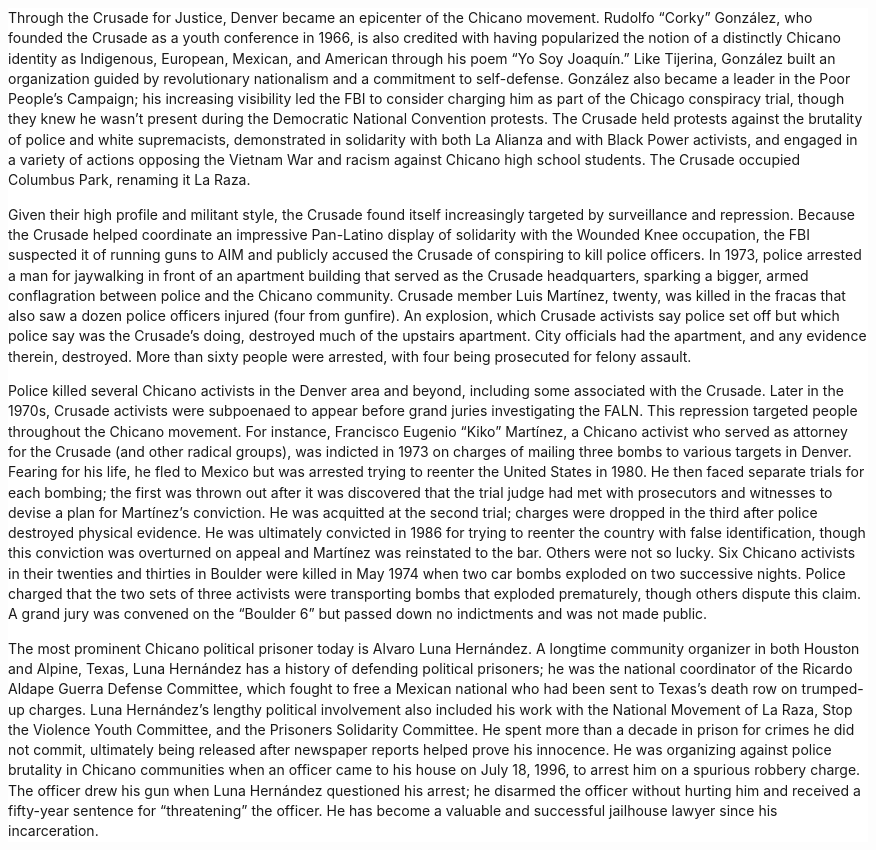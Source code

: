 Through the Crusade for Justice, Denver became an epicenter of the Chicano movement. Rudolfo “Corky” González, who founded the Crusade as a youth conference in 1966, is also credited with having popularized the notion of a distinctly Chicano identity as Indigenous, European, Mexican, and American through his poem “Yo Soy Joaquín.” Like Tijerina, González built an organization guided by revolutionary nationalism and a commitment to self-defense. González also became a leader in the Poor People’s Campaign; his increasing visibility led the FBI to consider charging him as part of the Chicago conspiracy trial, though they knew he wasn’t present during the Democratic National Convention protests. The Crusade held protests against the brutality of police and white supremacists, demonstrated in solidarity with both La Alianza and with Black Power activists, and engaged in a variety of actions opposing the Vietnam War and racism against Chicano high school students. The Crusade occupied Columbus Park, renaming it La Raza.

Given their high profile and militant style, the Crusade found itself increasingly targeted by surveillance and repression. Because the Crusade helped coordinate an impressive Pan-Latino display of solidarity with the Wounded Knee occupation, the FBI suspected it of running guns to AIM and publicly accused the Crusade of conspiring to kill police officers. In 1973, police arrested a man for jaywalking in front of an apartment building that served as the Crusade headquarters, sparking a bigger, armed conflagration between police and the Chicano community. Crusade member Luis Martínez, twenty, was killed in the fracas that also saw a dozen police officers injured (four from gunfire). An explosion, which Crusade activists say police set off but which police say was the Crusade’s doing, destroyed much of the upstairs apartment. City officials had the apartment, and any evidence therein, destroyed. More than sixty people were arrested, with four being prosecuted for felony assault.

Police killed several Chicano activists in the Denver area and beyond, including some associated with the Crusade. Later in the 1970s, Crusade activists were subpoenaed to appear before grand juries investigating the FALN. This repression targeted people throughout the Chicano movement. For instance, Francisco Eugenio “Kiko” Martínez, a Chicano activist who served as attorney for the Crusade (and other radical groups), was indicted in 1973 on charges of mailing three bombs to various targets in Denver. Fearing for his life, he fled to Mexico but was arrested trying to reenter the United States in 1980. He then faced separate trials for each bombing; the first was thrown out after it was discovered that the trial judge had met with prosecutors and witnesses to devise a plan for Martínez’s conviction. He was acquitted at the second trial; charges were dropped in the third after police destroyed physical evidence. He was ultimately convicted in 1986 for trying to reenter the country with false identification, though this conviction was overturned on appeal and Martínez was reinstated to the bar. Others were not so lucky. Six Chicano activists in their twenties and thirties in Boulder were killed in May 1974 when two car bombs exploded on two successive nights. Police charged that the two sets of three activists were transporting bombs that exploded prematurely, though others dispute this claim. A grand jury was convened on the “Boulder 6” but passed down no indictments and was not made public.

The most prominent Chicano political prisoner today is Alvaro Luna Hernández. A longtime community organizer in both Houston and Alpine, Texas, Luna Hernández has a history of defending political prisoners; he was the national coordinator of the Ricardo Aldape Guerra Defense Committee, which fought to free a Mexican national who had been sent to Texas’s death row on trumped-up charges. Luna Hernández’s lengthy political involvement also included his work with the National Movement of La Raza, Stop the Violence Youth Committee, and the Prisoners Solidarity Committee. He spent more than a decade in prison for crimes he did not commit, ultimately being released after newspaper reports helped prove his innocence. He was organizing against police brutality in Chicano communities when an officer came to his house on July 18, 1996, to arrest him on a spurious robbery charge. The officer drew his gun when Luna Hernández questioned his arrest; he disarmed the officer without hurting him and received a fifty-year sentence for “threatening” the officer. He has become a valuable and successful jailhouse lawyer since his incarceration.
